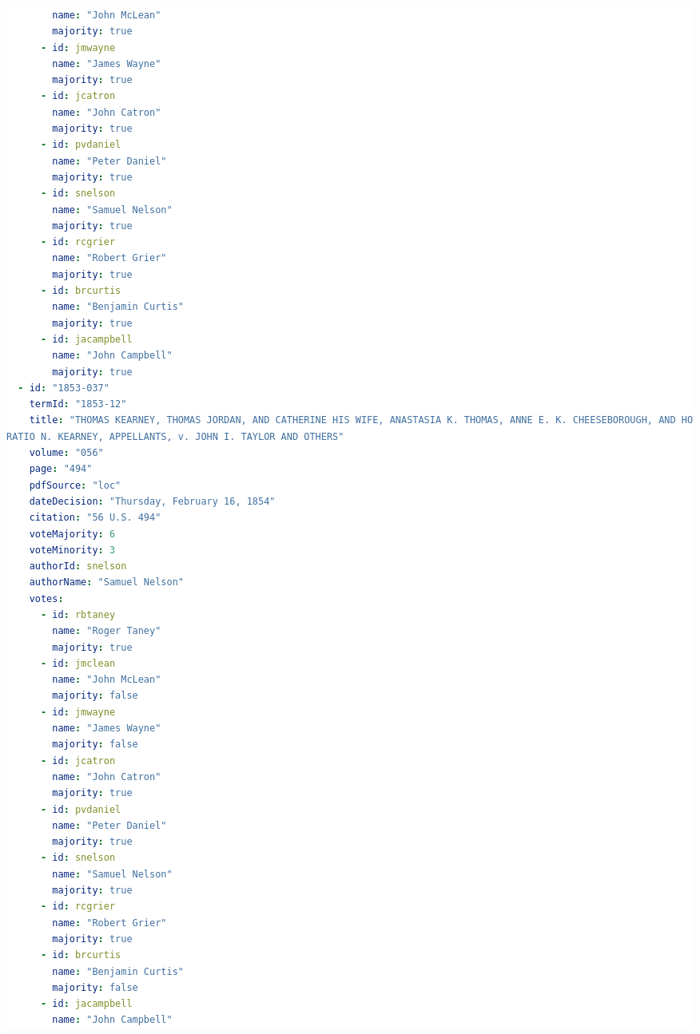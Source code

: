```yaml
        name: "John McLean"
        majority: true
      - id: jmwayne
        name: "James Wayne"
        majority: true
      - id: jcatron
        name: "John Catron"
        majority: true
      - id: pvdaniel
        name: "Peter Daniel"
        majority: true
      - id: snelson
        name: "Samuel Nelson"
        majority: true
      - id: rcgrier
        name: "Robert Grier"
        majority: true
      - id: brcurtis
        name: "Benjamin Curtis"
        majority: true
      - id: jacampbell
        name: "John Campbell"
        majority: true
  - id: "1853-037"
    termId: "1853-12"
    title: "THOMAS KEARNEY, THOMAS JORDAN, AND CATHERINE HIS WIFE, ANASTASIA K. THOMAS, ANNE E. K. CHEESEBOROUGH, AND HORATIO N. KEARNEY, APPELLANTS, v. JOHN I. TAYLOR AND OTHERS"
    volume: "056"
    page: "494"
    pdfSource: "loc"
    dateDecision: "Thursday, February 16, 1854"
    citation: "56 U.S. 494"
    voteMajority: 6
    voteMinority: 3
    authorId: snelson
    authorName: "Samuel Nelson"
    votes:
      - id: rbtaney
        name: "Roger Taney"
        majority: true
      - id: jmclean
        name: "John McLean"
        majority: false
      - id: jmwayne
        name: "James Wayne"
        majority: false
      - id: jcatron
        name: "John Catron"
        majority: true
      - id: pvdaniel
        name: "Peter Daniel"
        majority: true
      - id: snelson
        name: "Samuel Nelson"
        majority: true
      - id: rcgrier
        name: "Robert Grier"
        majority: true
      - id: brcurtis
        name: "Benjamin Curtis"
        majority: false
      - id: jacampbell
        name: "John Campbell"
```